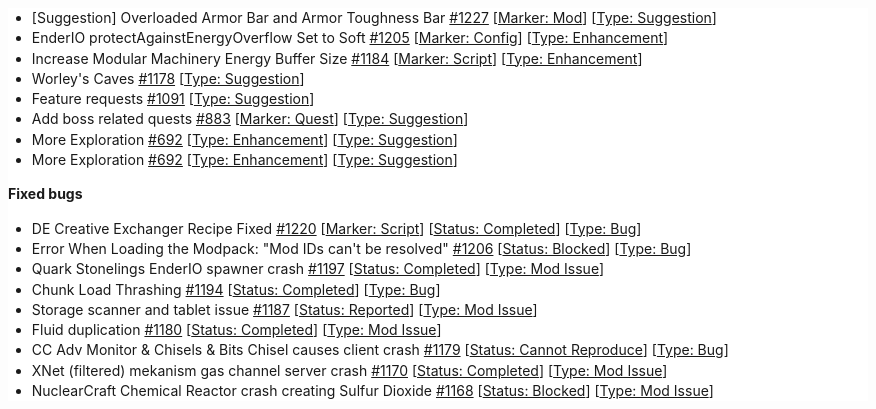 - \[Suggestion\] Overloaded Armor Bar and Armor Toughness Bar [\#1227](https://github.com/NillerMedDild/Enigmatica2Expert/issues/1227) [[Marker: Mod](https://github.com/NillerMedDild/Enigmatica2Expert/labels/Marker:%20Mod)] [[Type: Suggestion](https://github.com/NillerMedDild/Enigmatica2Expert/labels/Type:%20Suggestion)]
- EnderIO protectAgainstEnergyOverflow Set to Soft [\#1205](https://github.com/NillerMedDild/Enigmatica2Expert/issues/1205) [[Marker: Config](https://github.com/NillerMedDild/Enigmatica2Expert/labels/Marker:%20Config)] [[Type: Enhancement](https://github.com/NillerMedDild/Enigmatica2Expert/labels/Type:%20Enhancement)]
- Increase Modular Machinery Energy Buffer Size [\#1184](https://github.com/NillerMedDild/Enigmatica2Expert/issues/1184) [[Marker: Script](https://github.com/NillerMedDild/Enigmatica2Expert/labels/Marker:%20Script)] [[Type: Enhancement](https://github.com/NillerMedDild/Enigmatica2Expert/labels/Type:%20Enhancement)]
- Worley's Caves [\#1178](https://github.com/NillerMedDild/Enigmatica2Expert/issues/1178) [[Type: Suggestion](https://github.com/NillerMedDild/Enigmatica2Expert/labels/Type:%20Suggestion)]
- Feature requests [\#1091](https://github.com/NillerMedDild/Enigmatica2Expert/issues/1091) [[Type: Suggestion](https://github.com/NillerMedDild/Enigmatica2Expert/labels/Type:%20Suggestion)]
- Add boss related quests [\#883](https://github.com/NillerMedDild/Enigmatica2Expert/issues/883) [[Marker: Quest](https://github.com/NillerMedDild/Enigmatica2Expert/labels/Marker:%20Quest)] [[Type: Suggestion](https://github.com/NillerMedDild/Enigmatica2Expert/labels/Type:%20Suggestion)]
- More Exploration [\#692](https://github.com/NillerMedDild/Enigmatica2Expert/issues/692) [[Type: Enhancement](https://github.com/NillerMedDild/Enigmatica2Expert/labels/Type:%20Enhancement)] [[Type: Suggestion](https://github.com/NillerMedDild/Enigmatica2Expert/labels/Type:%20Suggestion)]
- More Exploration [\#692](https://github.com/NillerMedDild/Enigmatica2Expert/issues/692) [[Type: Enhancement](https://github.com/NillerMedDild/Enigmatica2Expert/labels/Type:%20Enhancement)] [[Type: Suggestion](https://github.com/NillerMedDild/Enigmatica2Expert/labels/Type:%20Suggestion)]

**Fixed bugs**

- DE Creative Exchanger Recipe Fixed [\#1220](https://github.com/NillerMedDild/Enigmatica2Expert/issues/1220) [[Marker: Script](https://github.com/NillerMedDild/Enigmatica2Expert/labels/Marker:%20Script)] [[Status: Completed](https://github.com/NillerMedDild/Enigmatica2Expert/labels/Status:%20Completed)] [[Type: Bug](https://github.com/NillerMedDild/Enigmatica2Expert/labels/Type:%20Bug)]
- Error When Loading the Modpack: "Mod IDs can't be resolved" [\#1206](https://github.com/NillerMedDild/Enigmatica2Expert/issues/1206) [[Status: Blocked](https://github.com/NillerMedDild/Enigmatica2Expert/labels/Status:%20Blocked)] [[Type: Bug](https://github.com/NillerMedDild/Enigmatica2Expert/labels/Type:%20Bug)]
- Quark Stonelings EnderIO spawner crash [\#1197](https://github.com/NillerMedDild/Enigmatica2Expert/issues/1197) [[Status: Completed](https://github.com/NillerMedDild/Enigmatica2Expert/labels/Status:%20Completed)] [[Type: Mod Issue](https://github.com/NillerMedDild/Enigmatica2Expert/labels/Type:%20Mod%20Issue)]
- Chunk Load Thrashing [\#1194](https://github.com/NillerMedDild/Enigmatica2Expert/issues/1194) [[Status: Completed](https://github.com/NillerMedDild/Enigmatica2Expert/labels/Status:%20Completed)] [[Type: Bug](https://github.com/NillerMedDild/Enigmatica2Expert/labels/Type:%20Bug)]
- Storage scanner and tablet issue [\#1187](https://github.com/NillerMedDild/Enigmatica2Expert/issues/1187) [[Status: Reported](https://github.com/NillerMedDild/Enigmatica2Expert/labels/Status:%20Reported)] [[Type: Mod Issue](https://github.com/NillerMedDild/Enigmatica2Expert/labels/Type:%20Mod%20Issue)]
- Fluid duplication [\#1180](https://github.com/NillerMedDild/Enigmatica2Expert/issues/1180) [[Status: Completed](https://github.com/NillerMedDild/Enigmatica2Expert/labels/Status:%20Completed)] [[Type: Mod Issue](https://github.com/NillerMedDild/Enigmatica2Expert/labels/Type:%20Mod%20Issue)]
- CC Adv Monitor & Chisels & Bits Chisel causes client crash [\#1179](https://github.com/NillerMedDild/Enigmatica2Expert/issues/1179) [[Status: Cannot Reproduce](https://github.com/NillerMedDild/Enigmatica2Expert/labels/Status:%20Cannot%20Reproduce)] [[Type: Bug](https://github.com/NillerMedDild/Enigmatica2Expert/labels/Type:%20Bug)]
- XNet \(filtered\) mekanism gas channel server crash [\#1170](https://github.com/NillerMedDild/Enigmatica2Expert/issues/1170) [[Status: Completed](https://github.com/NillerMedDild/Enigmatica2Expert/labels/Status:%20Completed)] [[Type: Mod Issue](https://github.com/NillerMedDild/Enigmatica2Expert/labels/Type:%20Mod%20Issue)]
- NuclearCraft Chemical Reactor crash creating Sulfur Dioxide [\#1168](https://github.com/NillerMedDild/Enigmatica2Expert/issues/1168) [[Status: Blocked](https://github.com/NillerMedDild/Enigmatica2Expert/labels/Status:%20Blocked)] [[Type: Mod Issue](https://github.com/NillerMedDild/Enigmatica2Expert/labels/Type:%20Mod%20Issue)]